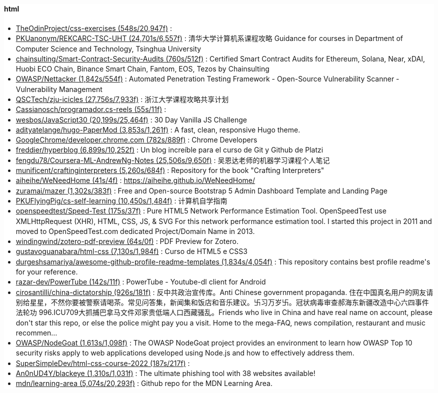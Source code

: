 #### html
* [TheOdinProject/css-exercises (548s/20,947f)](https://github.com/TheOdinProject/css-exercises) : 
* [PKUanonym/REKCARC-TSC-UHT (24,701s/6,557f)](https://github.com/PKUanonym/REKCARC-TSC-UHT) : 清华大学计算机系课程攻略 Guidance for courses in Department of Computer Science and Technology, Tsinghua University
* [chainsulting/Smart-Contract-Security-Audits (760s/512f)](https://github.com/chainsulting/Smart-Contract-Security-Audits) : Certified Smart Contract Audits for Ethereum, Solana, Near, xDAI, Huobi ECO Chain, Binance Smart Chain, Fantom, EOS, Tezos by Chainsulting
* [OWASP/Nettacker (1,842s/554f)](https://github.com/OWASP/Nettacker) : Automated Penetration Testing Framework - Open-Source Vulnerability Scanner - Vulnerability Management
* [QSCTech/zju-icicles (27,756s/7,933f)](https://github.com/QSCTech/zju-icicles) : 浙江大学课程攻略共享计划
* [Cassianosch/programador.cs-reels (55s/11f)](https://github.com/Cassianosch/programador.cs-reels) : 
* [wesbos/JavaScript30 (20,199s/25,464f)](https://github.com/wesbos/JavaScript30) : 30 Day Vanilla JS Challenge
* [adityatelange/hugo-PaperMod (3,853s/1,261f)](https://github.com/adityatelange/hugo-PaperMod) : A fast, clean, responsive Hugo theme.
* [GoogleChrome/developer.chrome.com (782s/889f)](https://github.com/GoogleChrome/developer.chrome.com) : Chrome Developers
* [freddier/hyperblog (6,899s/10,252f)](https://github.com/freddier/hyperblog) : Un blog increíble para el curso de Git y Github de Platzi
* [fengdu78/Coursera-ML-AndrewNg-Notes (25,506s/9,650f)](https://github.com/fengdu78/Coursera-ML-AndrewNg-Notes) : 吴恩达老师的机器学习课程个人笔记
* [munificent/craftinginterpreters (5,260s/684f)](https://github.com/munificent/craftinginterpreters) : Repository for the book "Crafting Interpreters"
* [aiheihe/WeNeedHome (41s/4f)](https://github.com/aiheihe/WeNeedHome) : https://aiheihe.github.io/WeNeedHome/
* [zuramai/mazer (1,302s/383f)](https://github.com/zuramai/mazer) : Free and Open-source Bootstrap 5 Admin Dashboard Template and Landing Page
* [PKUFlyingPig/cs-self-learning (10,450s/1,484f)](https://github.com/PKUFlyingPig/cs-self-learning) : 计算机自学指南
* [openspeedtest/Speed-Test (175s/37f)](https://github.com/openspeedtest/Speed-Test) : Pure HTML5 Network Performance Estimation Tool. OpenSpeedTest use XMLHttpRequest (XHR), HTML, CSS, JS, & SVG For this network performance estimation tool. I started this project in 2011 and moved to OpenSpeedTest.com dedicated Project/Domain Name in 2013.
* [windingwind/zotero-pdf-preview (64s/0f)](https://github.com/windingwind/zotero-pdf-preview) : PDF Preview for Zotero.
* [gustavoguanabara/html-css (7,130s/1,984f)](https://github.com/gustavoguanabara/html-css) : Curso de HTML5 e CSS3
* [durgeshsamariya/awesome-github-profile-readme-templates (1,834s/4,054f)](https://github.com/durgeshsamariya/awesome-github-profile-readme-templates) : This repository contains best profile readme's for your reference.
* [razar-dev/PowerTube (142s/11f)](https://github.com/razar-dev/PowerTube) : PowerTube - Youtube-dl client for Android
* [cirosantilli/china-dictatorship (926s/181f)](https://github.com/cirosantilli/china-dictatorship) : 反中共政治宣传库。Anti Chinese government propaganda. 住在中国真名用户的网友请别给星星，不然你要被警察请喝茶。常见问答集，新闻集和饭店和音乐建议。卐习万岁卐。冠状病毒审查郝海东新疆改造中心六四事件法轮功 996.ICU709大抓捕巴拿马文件邓家贵低端人口西藏骚乱。Friends who live in China and have real name on account, please don't star this repo, or else the police might pay you a visit. Home to the mega-FAQ, news compilation, restaurant and music recommen…
* [OWASP/NodeGoat (1,613s/1,098f)](https://github.com/OWASP/NodeGoat) : The OWASP NodeGoat project provides an environment to learn how OWASP Top 10 security risks apply to web applications developed using Node.js and how to effectively address them.
* [SuperSimpleDev/html-css-course-2022 (187s/217f)](https://github.com/SuperSimpleDev/html-css-course-2022) : 
* [An0nUD4Y/blackeye (1,310s/1,031f)](https://github.com/An0nUD4Y/blackeye) : The ultimate phishing tool with 38 websites available!
* [mdn/learning-area (5,074s/20,293f)](https://github.com/mdn/learning-area) : Github repo for the MDN Learning Area.
